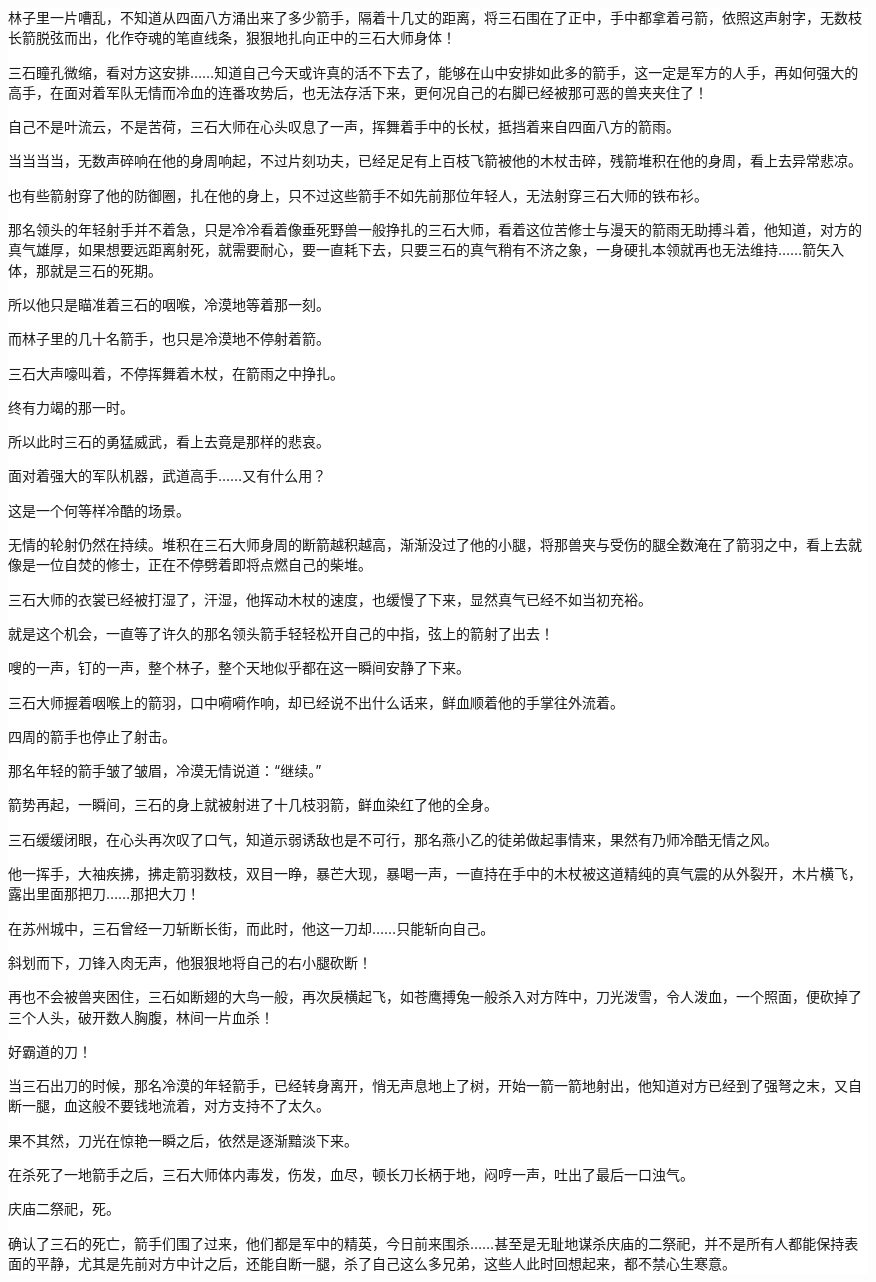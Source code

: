 林子里一片嘈乱，不知道从四面八方涌出来了多少箭手，隔着十几丈的距离，将三石围在了正中，手中都拿着弓箭，依照这声射字，无数枝长箭脱弦而出，化作夺魂的笔直线条，狠狠地扎向正中的三石大师身体！

三石瞳孔微缩，看对方这安排……知道自己今天或许真的活不下去了，能够在山中安排如此多的箭手，这一定是军方的人手，再如何强大的高手，在面对着军队无情而冷血的连番攻势后，也无法存活下来，更何况自己的右脚已经被那可恶的兽夹夹住了！

自己不是叶流云，不是苦荷，三石大师在心头叹息了一声，挥舞着手中的长杖，抵挡着来自四面八方的箭雨。

当当当当，无数声碎响在他的身周响起，不过片刻功夫，已经足足有上百枝飞箭被他的木杖击碎，残箭堆积在他的身周，看上去异常悲凉。

也有些箭射穿了他的防御圈，扎在他的身上，只不过这些箭手不如先前那位年轻人，无法射穿三石大师的铁布衫。

那名领头的年轻射手并不着急，只是冷冷看着像垂死野兽一般挣扎的三石大师，看着这位苦修士与漫天的箭雨无助搏斗着，他知道，对方的真气雄厚，如果想要远距离射死，就需要耐心，要一直耗下去，只要三石的真气稍有不济之象，一身硬扎本领就再也无法维持……箭矢入体，那就是三石的死期。

所以他只是瞄准着三石的咽喉，冷漠地等着那一刻。

而林子里的几十名箭手，也只是冷漠地不停射着箭。

三石大声嚎叫着，不停挥舞着木杖，在箭雨之中挣扎。

终有力竭的那一时。

所以此时三石的勇猛威武，看上去竟是那样的悲哀。

面对着强大的军队机器，武道高手……又有什么用？

这是一个何等样冷酷的场景。

无情的轮射仍然在持续。堆积在三石大师身周的断箭越积越高，渐渐没过了他的小腿，将那兽夹与受伤的腿全数淹在了箭羽之中，看上去就像是一位自焚的修士，正在不停劈着即将点燃自己的柴堆。

三石大师的衣裳已经被打湿了，汗湿，他挥动木杖的速度，也缓慢了下来，显然真气已经不如当初充裕。

就是这个机会，一直等了许久的那名领头箭手轻轻松开自己的中指，弦上的箭射了出去！

嗖的一声，钉的一声，整个林子，整个天地似乎都在这一瞬间安静了下来。

三石大师握着咽喉上的箭羽，口中嗬嗬作响，却已经说不出什么话来，鲜血顺着他的手掌往外流着。

四周的箭手也停止了射击。

那名年轻的箭手皱了皱眉，冷漠无情说道：“继续。”

箭势再起，一瞬间，三石的身上就被射进了十几枝羽箭，鲜血染红了他的全身。

三石缓缓闭眼，在心头再次叹了口气，知道示弱诱敌也是不可行，那名燕小乙的徒弟做起事情来，果然有乃师冷酷无情之风。

他一挥手，大袖疾拂，拂走箭羽数枝，双目一睁，暴芒大现，暴喝一声，一直持在手中的木杖被这道精纯的真气震的从外裂开，木片横飞，露出里面那把刀……那把大刀！

在苏州城中，三石曾经一刀斩断长街，而此时，他这一刀却……只能斩向自己。

斜划而下，刀锋入肉无声，他狠狠地将自己的右小腿砍断！

再也不会被兽夹困住，三石如断翅的大鸟一般，再次戾横起飞，如苍鹰搏兔一般杀入对方阵中，刀光泼雪，令人泼血，一个照面，便砍掉了三个人头，破开数人胸腹，林间一片血杀！

好霸道的刀！

当三石出刀的时候，那名冷漠的年轻箭手，已经转身离开，悄无声息地上了树，开始一箭一箭地射出，他知道对方已经到了强弩之末，又自断一腿，血这般不要钱地流着，对方支持不了太久。

果不其然，刀光在惊艳一瞬之后，依然是逐渐黯淡下来。

在杀死了一地箭手之后，三石大师体内毒发，伤发，血尽，顿长刀长柄于地，闷哼一声，吐出了最后一口浊气。

庆庙二祭祀，死。

确认了三石的死亡，箭手们围了过来，他们都是军中的精英，今日前来围杀……甚至是无耻地谋杀庆庙的二祭祀，并不是所有人都能保持表面的平静，尤其是先前对方中计之后，还能自断一腿，杀了自己这么多兄弟，这些人此时回想起来，都不禁心生寒意。
